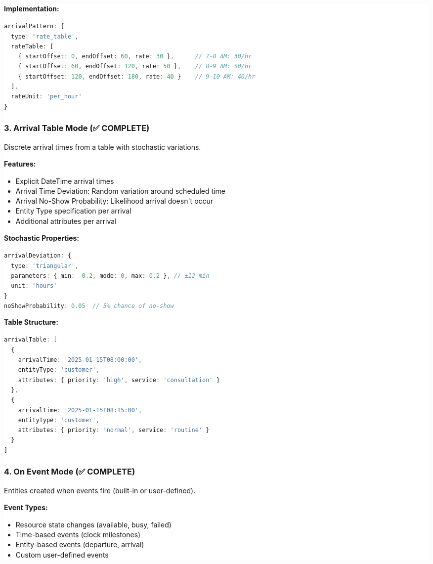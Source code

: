 **Implementation:**
```typescript
arrivalPattern: {
  type: 'rate_table',
  rateTable: [
    { startOffset: 0, endOffset: 60, rate: 30 },      // 7-8 AM: 30/hr
    { startOffset: 60, endOffset: 120, rate: 50 },    // 8-9 AM: 50/hr
    { startOffset: 120, endOffset: 180, rate: 40 }    // 9-10 AM: 40/hr
  ],
  rateUnit: 'per_hour'
}
```

### 3. **Arrival Table Mode** (✅ COMPLETE)
Discrete arrival times from a table with stochastic variations.

**Features:**
- Explicit DateTime arrival times
- Arrival Time Deviation: Random variation around scheduled time
- Arrival No-Show Probability: Likelihood arrival doesn't occur
- Entity Type specification per arrival
- Additional attributes per arrival

**Stochastic Properties:**
```typescript
arrivalDeviation: {
  type: 'triangular',
  parameters: { min: -0.2, mode: 0, max: 0.2 }, // ±12 min
  unit: 'hours'
}
noShowProbability: 0.05  // 5% chance of no-show
```

**Table Structure:**
```typescript
arrivalTable: [
  {
    arrivalTime: '2025-01-15T08:00:00',
    entityType: 'customer',
    attributes: { priority: 'high', service: 'consultation' }
  },
  {
    arrivalTime: '2025-01-15T08:15:00',
    entityType: 'customer',
    attributes: { priority: 'normal', service: 'routine' }
  }
]
```

### 4. **On Event Mode** (✅ COMPLETE)
Entities created when events fire (built-in or user-defined).

**Event Types:**
- Resource state changes (available, busy, failed)
- Time-based events (clock milestones)
- Entity-based events (departure, arrival)
- Custom user-defined events
